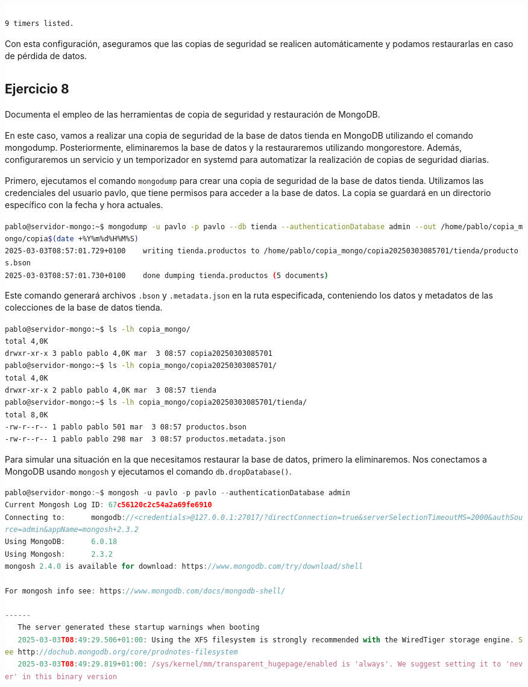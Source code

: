 ```bash

9 timers listed.
```

Con esta configuración, aseguramos que las copias de seguridad se realicen automáticamente y podamos restaurarlas en caso de pérdida de datos.

## Ejercicio 8

Documenta el empleo de las herramientas de copia de seguridad y restauración de MongoDB.

En este caso, vamos a realizar una copia de seguridad de la base de datos tienda en MongoDB utilizando el comando mongodump. 
Posteriormente, eliminaremos la base de datos y la restauraremos utilizando mongorestore. Además, configuraremos un servicio y un 
temporizador en systemd para automatizar la realización de copias de seguridad diarias.


Primero, ejecutamos el comando `mongodump` para crear una copia de seguridad de la base de datos tienda. 
Utilizamos las credenciales del usuario pavlo, que tiene permisos para acceder a la base de datos. La copia se guardará en un 
directorio específico con la fecha y hora actuales.

```bash
pablo@servidor-mongo:~$ mongodump -u pavlo -p pavlo --db tienda --authenticationDatabase admin --out /home/pablo/copia_mongo/copia$(date +%Y%m%d%H%M%S)
2025-03-03T08:57:01.729+0100	writing tienda.productos to /home/pablo/copia_mongo/copia20250303085701/tienda/productos.bson
2025-03-03T08:57:01.730+0100	done dumping tienda.productos (5 documents)
```

Este comando generará archivos `.bson` y `.metadata.json` en la ruta especificada, conteniendo los datos y metadatos de las colecciones de la base de datos tienda.

```bash
pablo@servidor-mongo:~$ ls -lh copia_mongo/
total 4,0K
drwxr-xr-x 3 pablo pablo 4,0K mar  3 08:57 copia20250303085701
pablo@servidor-mongo:~$ ls -lh copia_mongo/copia20250303085701/
total 4,0K
drwxr-xr-x 2 pablo pablo 4,0K mar  3 08:57 tienda
pablo@servidor-mongo:~$ ls -lh copia_mongo/copia20250303085701/tienda/
total 8,0K
-rw-r--r-- 1 pablo pablo 501 mar  3 08:57 productos.bson
-rw-r--r-- 1 pablo pablo 298 mar  3 08:57 productos.metadata.json
```

Para simular una situación en la que necesitamos restaurar la base de datos, primero la eliminaremos. Nos conectamos a MongoDB usando `mongosh` y ejecutamos el comando `db.dropDatabase()`.
```js
pablo@servidor-mongo:~$ mongosh -u pavlo -p pavlo --authenticationDatabase admin
Current Mongosh Log ID:	67c56120c2c54a2a69fe6910
Connecting to:		mongodb://<credentials>@127.0.0.1:27017/?directConnection=true&serverSelectionTimeoutMS=2000&authSource=admin&appName=mongosh+2.3.2
Using MongoDB:		6.0.18
Using Mongosh:		2.3.2
mongosh 2.4.0 is available for download: https://www.mongodb.com/try/download/shell

For mongosh info see: https://www.mongodb.com/docs/mongodb-shell/

------
   The server generated these startup warnings when booting
   2025-03-03T08:49:29.506+01:00: Using the XFS filesystem is strongly recommended with the WiredTiger storage engine. See http://dochub.mongodb.org/core/prodnotes-filesystem
   2025-03-03T08:49:29.819+01:00: /sys/kernel/mm/transparent_hugepage/enabled is 'always'. We suggest setting it to 'never' in this binary version
```